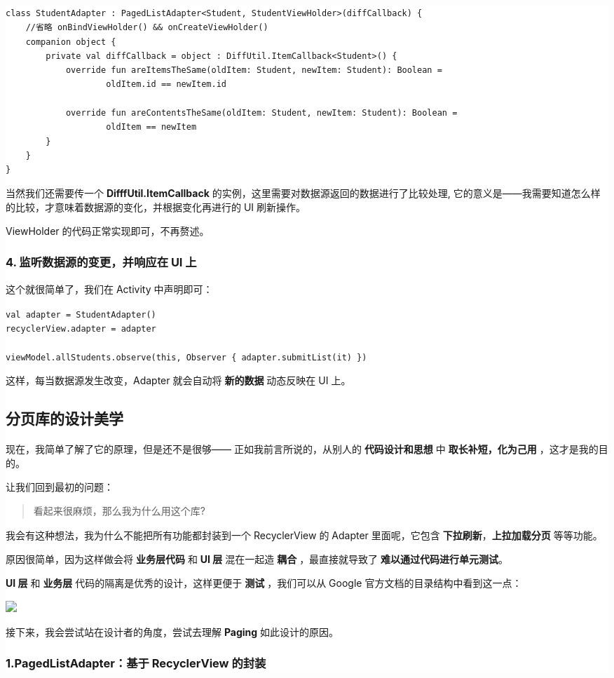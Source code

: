 ```
class StudentAdapter : PagedListAdapter<Student, StudentViewHolder>(diffCallback) {
    //省略 onBindViewHolder() && onCreateViewHolder()  
    companion object {
        private val diffCallback = object : DiffUtil.ItemCallback<Student>() {
            override fun areItemsTheSame(oldItem: Student, newItem: Student): Boolean =
                    oldItem.id == newItem.id

            override fun areContentsTheSame(oldItem: Student, newItem: Student): Boolean =
                    oldItem == newItem
        }
    }
}

```

当然我们还需要传一个 **DifffUtil.ItemCallback** 的实例，这里需要对数据源返回的数据进行了比较处理, 它的意义是——我需要知道怎么样的比较，才意味着数据源的变化，并根据变化再进行的 UI 刷新操作。

ViewHolder 的代码正常实现即可，不再赘述。

### <a></a><a id="4UI_390" target="_blank"></a>4\. 监听数据源的变更，并响应在 UI 上

这个就很简单了，我们在 Activity 中声明即可：

```
val adapter = StudentAdapter()
recyclerView.adapter = adapter

viewModel.allStudents.observe(this, Observer { adapter.submitList(it) })

```

这样，每当数据源发生改变，Adapter 就会自动将 **新的数据** 动态反映在 UI 上。

## <a></a><a id="_404" target="_blank"></a>分页库的设计美学

现在，我简单了解了它的原理，但是还不是很够—— 正如我前言所说的，从别人的 **代码设计和思想** 中 **取长补短，化为己用** ，这才是我的目的。

让我们回到最初的问题：

> 看起来很麻烦，那么我为什么用这个库?

我会有这种想法，我为什么不能把所有功能都封装到一个 RecyclerView 的 Adapter 里面呢，它包含 **下拉刷新**，**上拉加载分页** 等等功能。

原因很简单，因为这样做会将 **业务层代码** 和 **UI 层** 混在一起造 **耦合** ，最直接就导致了 **难以通过代码进行单元测试**。

**UI 层** 和 **业务层** 代码的隔离是优秀的设计，这样更便于 **测试** ，我们可以从 Google 官方文档的目录结构中看到这一点：

![](https://upload-images.jianshu.io/upload_images/7293029-a8aa7ac73a2e4356.png?imageMogr2/auto-orient/strip%7CimageView2/2/w/1240)

接下来，我会尝试站在设计者的角度，尝试去理解 **Paging** 如此设计的原因。

### <a></a><a id="1PagedListAdapterRecyclerView_423" target="_blank"></a>1.PagedListAdapter：基于 RecyclerView 的封装
